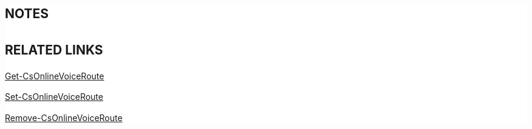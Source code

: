 ## NOTES

## RELATED LINKS
[Get-CsOnlineVoiceRoute](https://docs.microsoft.com/powershell/module/skype/get-csonlinevoiceroute?view=skype-ps)

[Set-CsOnlineVoiceRoute](https://docs.microsoft.com/powershell/module/skype/set-csonlinevoiceroute?view=skype-ps)

[Remove-CsOnlineVoiceRoute](https://docs.microsoft.com/powershell/module/skype/remove-csonlinevoiceroute?view=skype-ps)
